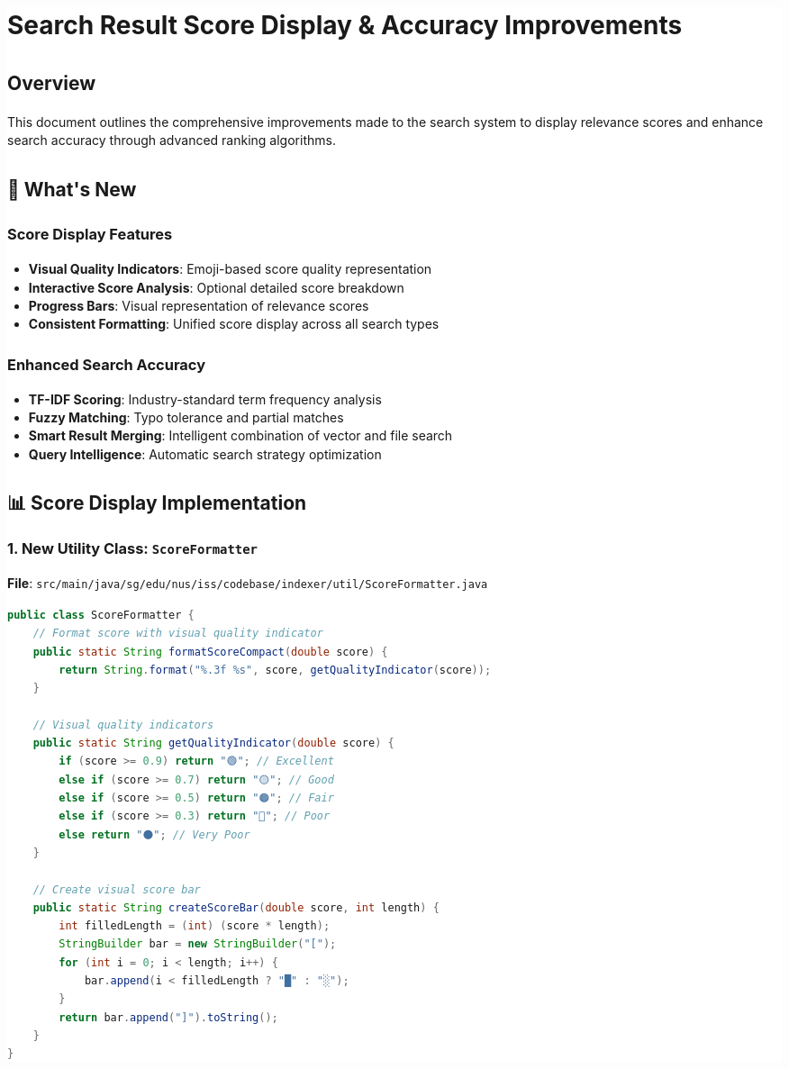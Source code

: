 # Search Result Score Display & Accuracy Improvements

## Overview

This document outlines the comprehensive improvements made to the search system to display relevance scores and enhance search accuracy through advanced ranking algorithms.

## 🎯 What's New

### Score Display Features
- **Visual Quality Indicators**: Emoji-based score quality representation
- **Interactive Score Analysis**: Optional detailed score breakdown
- **Progress Bars**: Visual representation of relevance scores
- **Consistent Formatting**: Unified score display across all search types

### Enhanced Search Accuracy
- **TF-IDF Scoring**: Industry-standard term frequency analysis
- **Fuzzy Matching**: Typo tolerance and partial matches
- **Smart Result Merging**: Intelligent combination of vector and file search
- **Query Intelligence**: Automatic search strategy optimization

## 📊 Score Display Implementation

### 1. New Utility Class: `ScoreFormatter`

**File**: `src/main/java/sg/edu/nus/iss/codebase/indexer/util/ScoreFormatter.java`

```java
public class ScoreFormatter {
    // Format score with visual quality indicator
    public static String formatScoreCompact(double score) {
        return String.format("%.3f %s", score, getQualityIndicator(score));
    }
    
    // Visual quality indicators
    public static String getQualityIndicator(double score) {
        if (score >= 0.9) return "🟢"; // Excellent
        else if (score >= 0.7) return "🟡"; // Good  
        else if (score >= 0.5) return "🟠"; // Fair
        else if (score >= 0.3) return "🔴"; // Poor
        else return "⚫"; // Very Poor
    }
    
    // Create visual score bar
    public static String createScoreBar(double score, int length) {
        int filledLength = (int) (score * length);
        StringBuilder bar = new StringBuilder("[");
        for (int i = 0; i < length; i++) {
            bar.append(i < filledLength ? "█" : "░");
        }
        return bar.append("]").toString();
    }
}
```

